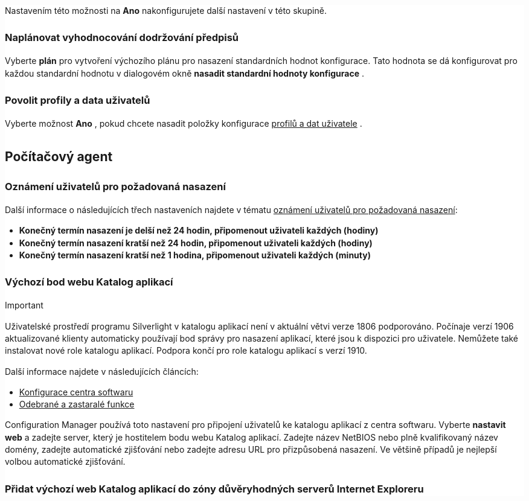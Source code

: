 Nastavením této možnosti na **Ano** nakonfigurujete další nastavení v této skupině.

### <a name="schedule-compliance-evaluation"></a>Naplánovat vyhodnocování dodržování předpisů

Vyberte **plán** pro vytvoření výchozího plánu pro nasazení standardních hodnot konfigurace. Tato hodnota se dá konfigurovat pro každou standardní hodnotu v dialogovém okně **nasadit standardní hodnoty konfigurace** .  

### <a name="enable-user-data-and-profiles"></a>Povolit profily a data uživatelů

Vyberte možnost **Ano** , pokud chcete nasadit položky konfigurace [profilů a dat uživatele](../../../compliance/deploy-use/create-user-data-and-profiles-configuration-items.md) .



## <a name="computer-agent"></a>Počítačový agent  

### <a name="user-notifications-for-required-deployments"></a>Oznámení uživatelů pro požadovaná nasazení

Další informace o následujících třech nastaveních najdete v tématu [oznámení uživatelů pro požadovaná nasazení](../../../apps/deploy-use/deploy-applications.md#bkmk_notify):

- **Konečný termín nasazení je delší než 24 hodin, připomenout uživateli každých (hodiny)**
- **Konečný termín nasazení kratší než 24 hodin, připomenout uživateli každých (hodiny)**
- **Konečný termín nasazení kratší než 1 hodina, připomenout uživateli každých (minuty)**

### <a name="default-application-catalog-website-point"></a>Výchozí bod webu Katalog aplikací

> [!Important]  
> Uživatelské prostředí programu Silverlight v katalogu aplikací není v aktuální větvi verze 1806 podporováno. Počínaje verzí 1906 aktualizované klienty automaticky používají bod správy pro nasazení aplikací, které jsou k dispozici pro uživatele. Nemůžete také instalovat nové role katalogu aplikací. Podpora končí pro role katalogu aplikací s verzí 1910.  
>
> Další informace najdete v následujících článcích:
>
> - [Konfigurace centra softwaru](../../../apps/plan-design/plan-for-software-center.md#bkmk_userex)
> - [Odebrané a zastaralé funkce](../../plan-design/changes/deprecated/removed-and-deprecated-cmfeatures.md)  

Configuration Manager používá toto nastavení pro připojení uživatelů ke katalogu aplikací z centra softwaru. Vyberte **nastavit web** a zadejte server, který je hostitelem bodu webu Katalog aplikací. Zadejte název NetBIOS nebo plně kvalifikovaný název domény, zadejte automatické zjišťování nebo zadejte adresu URL pro přizpůsobená nasazení. Ve většině případů je nejlepší volbou automatické zjišťování.

### <a name="add-default-application-catalog-website-to-internet-explorer-trusted-sites-zone"></a>Přidat výchozí web Katalog aplikací do zóny důvěryhodných serverů Internet Exploreru
